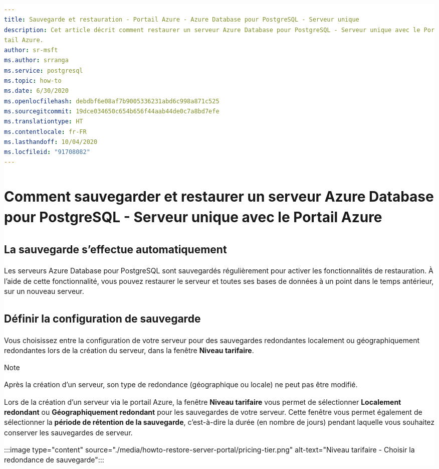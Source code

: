 ```yaml
---
title: Sauvegarde et restauration - Portail Azure - Azure Database pour PostgreSQL - Serveur unique
description: Cet article décrit comment restaurer un serveur Azure Database pour PostgreSQL - Serveur unique avec le Portail Azure.
author: sr-msft
ms.author: srranga
ms.service: postgresql
ms.topic: how-to
ms.date: 6/30/2020
ms.openlocfilehash: debdbf6e08af7b9005336231abd6c998a871c525
ms.sourcegitcommit: 19dce034650c654b656f44aab44de0c7a8bd7efe
ms.translationtype: HT
ms.contentlocale: fr-FR
ms.lasthandoff: 10/04/2020
ms.locfileid: "91708082"
---
```

# <a name="how-to-backup-and-restore-a-server-in-azure-database-for-postgresql---single-server-using-the-azure-portal"></a>Comment sauvegarder et restaurer un serveur Azure Database pour PostgreSQL - Serveur unique avec le Portail Azure

## <a name="backup-happens-automatically"></a>La sauvegarde s’effectue automatiquement
Les serveurs Azure Database pour PostgreSQL sont sauvegardés régulièrement pour activer les fonctionnalités de restauration. À l’aide de cette fonctionnalité, vous pouvez restaurer le serveur et toutes ses bases de données à un point dans le temps antérieur, sur un nouveau serveur.

## <a name="set-backup-configuration"></a>Définir la configuration de sauvegarde

Vous choisissez entre la configuration de votre serveur pour des sauvegardes redondantes localement ou géographiquement redondantes lors de la création du serveur, dans la fenêtre **Niveau tarifaire**.

> [!NOTE]
> Après la création d’un serveur, son type de redondance (géographique ou locale) ne peut pas être modifié.
>

Lors de la création d’un serveur via le portail Azure, la fenêtre **Niveau tarifaire** vous permet de sélectionner **Localement redondant** ou **Géographiquement redondant** pour les sauvegardes de votre serveur. Cette fenêtre vous permet également de sélectionner la **période de rétention de la sauvegarde**, c’est-à-dire la durée (en nombre de jours) pendant laquelle vous souhaitez conserver les sauvegardes de serveur.

   :::image type="content" source="./media/howto-restore-server-portal/pricing-tier.png" alt-text="Niveau tarifaire - Choisir la redondance de sauvegarde":::
